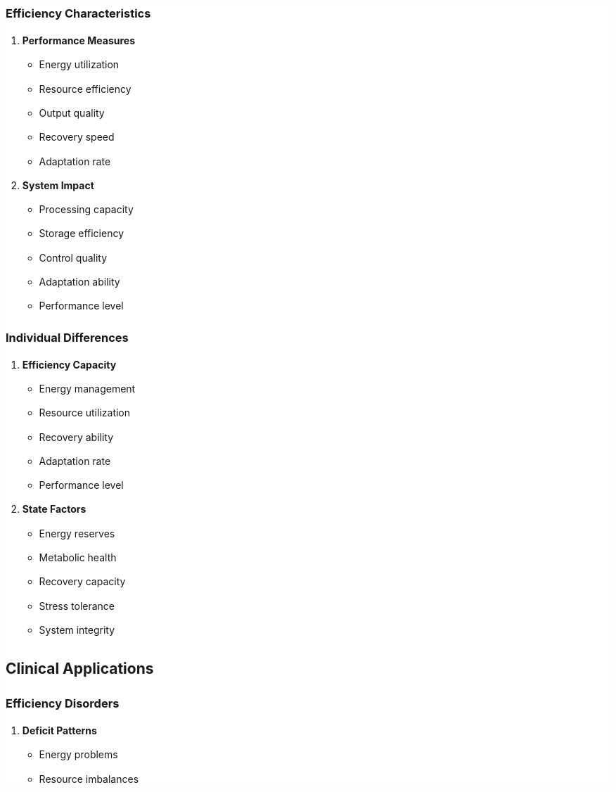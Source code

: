 ### Efficiency Characteristics

1. **Performance Measures**

   - Energy utilization

   - Resource efficiency

   - Output quality

   - Recovery speed

   - Adaptation rate

1. **System Impact**

   - Processing capacity

   - Storage efficiency

   - Control quality

   - Adaptation ability

   - Performance level

### Individual Differences

1. **Efficiency Capacity**

   - Energy management

   - Resource utilization

   - Recovery ability

   - Adaptation rate

   - Performance level

1. **State Factors**

   - Energy reserves

   - Metabolic health

   - Recovery capacity

   - Stress tolerance

   - System integrity

## Clinical Applications

### Efficiency Disorders

1. **Deficit Patterns**

   - Energy problems

   - Resource imbalances
